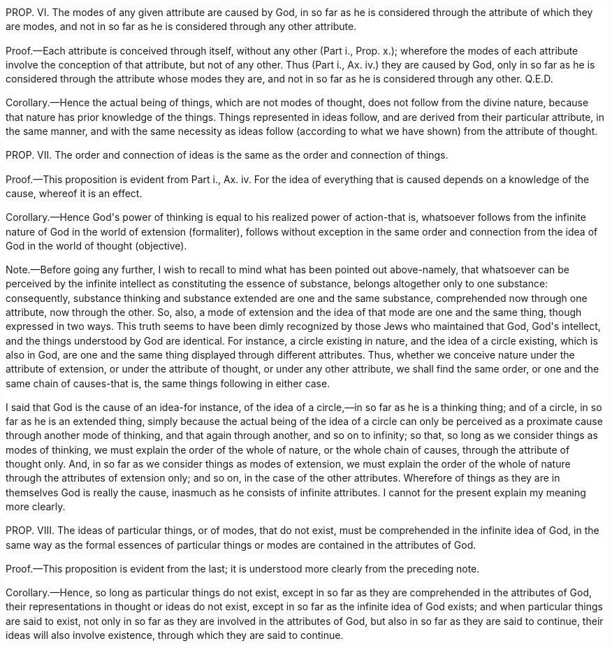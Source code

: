 PROP. VI. The modes of any given attribute are caused by God, in so far as he is considered through the attribute of which they are modes, and not in so far as he is considered through any other attribute.

 Proof.—Each attribute is conceived through itself, without any other (Part i., Prop. x.); wherefore the modes of each attribute involve the conception of that attribute, but not of any other. Thus (Part i., Ax. iv.) they are caused by God, only in so far as he is considered through the attribute whose modes they are, and not in so far as he is considered through any other. Q.E.D.

 Corollary.—Hence the actual being of things, which are not modes of thought, does not follow from the divine nature, because that nature has prior knowledge of the things. Things represented in ideas follow, and are derived from their particular attribute, in the same manner, and with the same necessity as ideas follow (according to what we have shown) from the attribute of thought.

PROP. VII. The order and connection of ideas is the same as the order and connection of things.

 Proof.—This proposition is evident from Part i., Ax. iv. For the idea of everything that is caused depends on a knowledge of the cause, whereof it is an effect.

 Corollary.—Hence God's power of thinking is equal to his realized power of action-that is, whatsoever follows from the infinite nature of God in the world of extension (formaliter), follows without exception in the same order and connection from the idea of God in the world of thought (objective).

 Note.—Before going any further, I wish to recall to mind what has been pointed out above-namely, that whatsoever can be perceived by the infinite intellect as constituting the essence of substance, belongs altogether only to one substance: consequently, substance thinking and substance extended are one and the same substance, comprehended now through one attribute, now through the other. So, also, a mode of extension and the idea of that mode are one and the same thing, though expressed in two ways. This truth seems to have been dimly recognized by those Jews who maintained that God, God's intellect, and the things understood by God are identical. For instance, a circle existing in nature, and the idea of a circle existing, which is also in God, are one and the same thing displayed through different attributes. Thus, whether we conceive nature under the attribute of extension, or under the attribute of thought, or under any other attribute, we shall find the same order, or one and the same chain of causes-that is, the same things following in either case.

 I said that God is the cause of an idea-for instance, of the idea of a circle,—in so far as he is a thinking thing; and of a circle, in so far as he is an extended thing, simply because the actual being of the idea of a circle can only be perceived as a proximate cause through another mode of thinking, and that again through another, and so on to infinity; so that, so long as we consider things as modes of thinking, we must explain the order of the whole of nature, or the whole chain of causes, through the attribute of thought only. And, in so far as we consider things as modes of extension, we must explain the order of the whole of nature through the attributes of extension only; and so on, in the case of the other attributes. Wherefore of things as they are in themselves God is really the cause, inasmuch as he consists of infinite attributes. I cannot for the present explain my meaning more clearly.

PROP. VIII. The ideas of particular things, or of modes, that do not exist, must be comprehended in the infinite idea of God, in the same way as the formal essences of particular things or modes are contained in the attributes of God.

 Proof.—This proposition is evident from the last; it is understood more clearly from the preceding note.

 Corollary.—Hence, so long as particular things do not exist, except in so far as they are comprehended in the attributes of God, their representations in thought or ideas do not exist, except in so far as the infinite idea of God exists; and when particular things are said to exist, not only in so far as they are involved in the attributes of God, but also in so far as they are said to continue, their ideas will also involve existence, through which they are said to continue.
